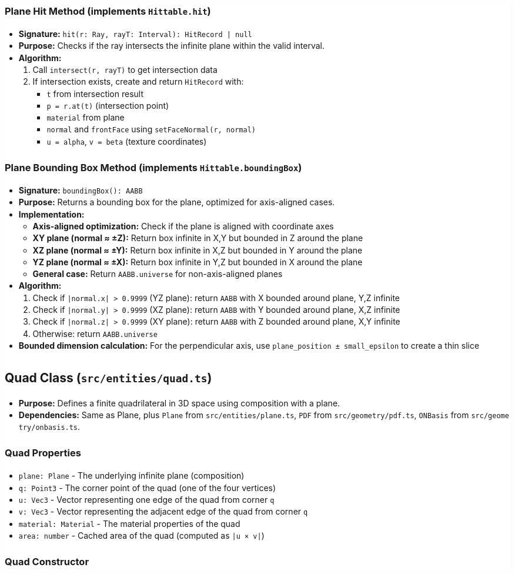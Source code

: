 ### Plane Hit Method (implements `Hittable.hit`)

* **Signature:** `hit(r: Ray, rayT: Interval): HitRecord | null`
* **Purpose:** Checks if the ray intersects the infinite plane within the valid interval.
* **Algorithm:**
  1. Call `intersect(r, rayT)` to get intersection data
  2. If intersection exists, create and return `HitRecord` with:
     - `t` from intersection result
     - `p = r.at(t)` (intersection point)
     - `material` from plane
     - `normal` and `frontFace` using `setFaceNormal(r, normal)`
     - `u = alpha`, `v = beta` (texture coordinates)

### Plane Bounding Box Method (implements `Hittable.boundingBox`)

* **Signature:** `boundingBox(): AABB`
* **Purpose:** Returns a bounding box for the plane, optimized for axis-aligned cases.
* **Implementation:** 
  - **Axis-aligned optimization:** Check if the plane is aligned with coordinate axes
  - **XY plane (normal ≈ ±Z):** Return box infinite in X,Y but bounded in Z around the plane
  - **XZ plane (normal ≈ ±Y):** Return box infinite in X,Z but bounded in Y around the plane  
  - **YZ plane (normal ≈ ±X):** Return box infinite in Y,Z but bounded in X around the plane
  - **General case:** Return `AABB.universe` for non-axis-aligned planes
* **Algorithm:**
  1. Check if `|normal.x| > 0.9999` (YZ plane): return `AABB` with X bounded around plane, Y,Z infinite
  2. Check if `|normal.y| > 0.9999` (XZ plane): return `AABB` with Y bounded around plane, X,Z infinite
  3. Check if `|normal.z| > 0.9999` (XY plane): return `AABB` with Z bounded around plane, X,Y infinite
  4. Otherwise: return `AABB.universe`
* **Bounded dimension calculation:** For the perpendicular axis, use `plane_position ± small_epsilon` to create a thin slice

## Quad Class (`src/entities/quad.ts`)

* **Purpose:** Defines a finite quadrilateral in 3D space using composition with a plane.
* **Dependencies:** Same as Plane, plus `Plane` from `src/entities/plane.ts`, `PDF` from `src/geometry/pdf.ts`, `ONBasis` from `src/geometry/onbasis.ts`.

### Quad Properties

* `plane: Plane` - The underlying infinite plane (composition)
* `q: Point3` - The corner point of the quad (one of the four vertices)
* `u: Vec3` - Vector representing one edge of the quad from corner `q`
* `v: Vec3` - Vector representing the adjacent edge of the quad from corner `q`
* `material: Material` - The material properties of the quad
* `area: number` - Cached area of the quad (computed as `|u × v|`)

### Quad Constructor
